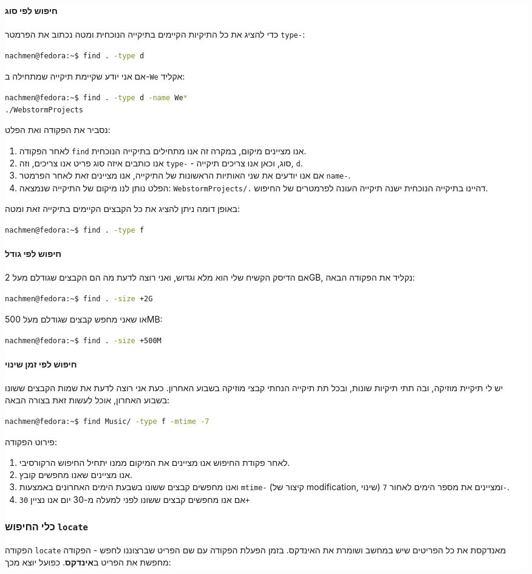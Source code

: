 #### חיפוש לפי סוג
כדי להציג את כל התיקיות הקיימים בתיקייה הנוכחית ומטה נכתוב את הפרמטר `type-`:

```bash
nachmen@fedora:~$ find . -type d
```

אם אני יודע שקיימת תיקייה שמתחילה ב-`We` אקליד:

```bash
nachmen@fedora:~$ find . -type d -name We*
./WebstormProjects
```

נסביר את הפקודה ואת הפלט:

1. לאחר הפקודה `find` אנו מציינים מיקום, במקרה זה אנו מתחילים בתיקייה הנוכחית.
2. אנו כותבים איזה סוג פריט אנו צריכים, וזה `type-` - סוג, וכאן אנו צריכים תיקייה, `d`.
3. אם אנו יודעים את שני האותיות הראשונות של התיקייה, אנו מציינים זאת לאחר הפרמטר `name-`.
4. הפלט נותן לנו מיקום של התיקייה שנמצאה: `WebstormProjects/.` דהיינו בתיקייה הנוכחית ישנה תיקייה העונה לפרמטרים של החיפוש.

באופן דומה ניתן להציג את כל הקבצים הקיימים בתיקייה זאת ומטה:

```bash
nachmen@fedora:~$ find . -type f
```

#### חיפוש לפי גודל
אם הדיסק הקשיח שלי הוא מלא וגדוש, ואני רוצה לדעת מה הם הקבצים שגודלם מעל 2GB, נקליד את הפקודה הבאה:

```bash
nachmen@fedora:~$ find . -size +2G
```

או שאני מחפש קבצים שגודלם מעל 500MB:

```bash
nachmen@fedora:~$ find . -size +500M
```

#### חיפוש לפי זמן שינוי
יש לי תיקיית מוזיקה, ובה תתי תיקיות שונות, ובכל תת תיקייה הנחתי קבצי מוזיקה בשבוע האחרון. כעת אני רוצה לדעת את שמות הקבצים ששונו בשבוע האחרון, אוכל לעשות זאת בצורה הבאה:

```bash
nachmen@fedora:~$ find Music/ -type f -mtime -7
```

פירוט הפקודה:

1. לאחר פקודת החיפוש אנו מציינים את המיקום ממנו יתחיל החיפוש הרקורסיבי.
2. אנו מציינים שאנו מחפשים קובץ.
3. ואנו מחפשים קבצים ששונו בשבעת הימים האחרונים באמצעות `mtime-` (קיצור של modification, שינוי) ומציינים את מספר הימים לאחור `7-`.
4. אם אנו מחפשים קבצים ששונו לפני למעלה מ-30 יום אנו נציין `30+`

### כלי החיפוש `locate`
הפקודה `locate` מאנדקסת את כל הפריטים שיש במחשב ושומרת את האינדקס. בזמן הפעלת הפקודה עם שם הפריט שברצוננו לחפש - הפקודה מחפשת את הפריט ב**אינדקס**. כפועל יוצא מכך:
